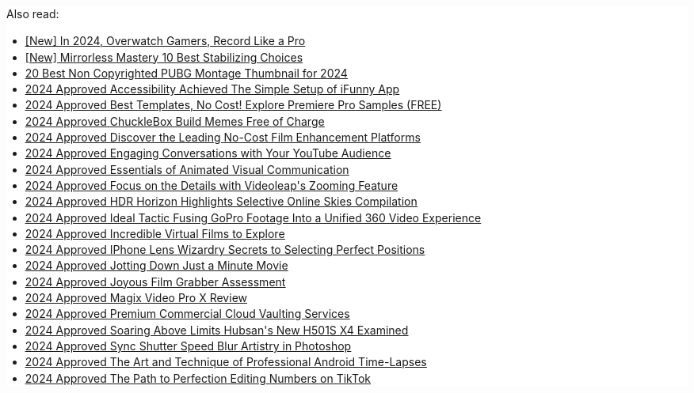 

<ins class="adsbygoogle"
     style="display:block"
     data-ad-client="ca-pub-7571918770474297"
     data-ad-slot="8358498916"
     data-ad-format="auto"
     data-full-width-responsive="true"></ins>






<span class="atpl-alsoreadstyle">Also read:</span>
<div><ul>
<li><a href="https://screen-mirroring-recording.techidaily.com/new-in-2024-overwatch-gamers-record-like-a-pro/"><u>[New] In 2024, Overwatch Gamers, Record Like a Pro</u></a></li>
<li><a href="https://extra-skills.techidaily.com/new-mirrorless-mastery-10-best-stabilizing-choices/"><u>[New] Mirrorless Mastery  10 Best Stabilizing Choices</u></a></li>
<li><a href="https://extra-resources.techidaily.com/20-best-non-copyrighted-pubg-montage-thumbnail-for-2024/"><u>20 Best Non Copyrighted PUBG Montage Thumbnail for 2024</u></a></li>
<li><a href="https://fox-cloud.techidaily.com/2024-approved-accessibility-achieved-the-simple-setup-of-ifunny-app/"><u>2024 Approved  Accessibility Achieved  The Simple Setup of iFunny App</u></a></li>
<li><a href="https://fox-cloud.techidaily.com/2024-approved-best-templates-no-cost-explore-premiere-pro-samples-free/"><u>2024 Approved  Best Templates, No Cost! Explore Premiere Pro Samples (FREE)</u></a></li>
<li><a href="https://fox-cloud.techidaily.com/2024-approved-chucklebox-build-memes-free-of-charge/"><u>2024 Approved  ChuckleBox  Build Memes Free of Charge</u></a></li>
<li><a href="https://fox-cloud.techidaily.com/2024-approved-discover-the-leading-no-cost-film-enhancement-platforms/"><u>2024 Approved  Discover the Leading No-Cost Film Enhancement Platforms</u></a></li>
<li><a href="https://fox-cloud.techidaily.com/2024-approved-engaging-conversations-with-your-youtube-audience/"><u>2024 Approved  Engaging Conversations with Your YouTube Audience</u></a></li>
<li><a href="https://fox-cloud.techidaily.com/2024-approved-essentials-of-animated-visual-communication/"><u>2024 Approved  Essentials of Animated Visual Communication</u></a></li>
<li><a href="https://fox-cloud.techidaily.com/2024-approved-focus-on-the-details-with-videoleaps-zooming-feature/"><u>2024 Approved  Focus on the Details with Videoleap's Zooming Feature</u></a></li>
<li><a href="https://fox-cloud.techidaily.com/2024-approved-hdr-horizon-highlights-selective-online-skies-compilation/"><u>2024 Approved  HDR Horizon Highlights  Selective Online Skies Compilation</u></a></li>
<li><a href="https://fox-cloud.techidaily.com/2024-approved-ideal-tactic-fusing-gopro-footage-into-a-unified-360-video-experience/"><u>2024 Approved  Ideal Tactic  Fusing GoPro Footage Into a Unified 360 Video Experience</u></a></li>
<li><a href="https://fox-cloud.techidaily.com/2024-approved-incredible-virtual-films-to-explore/"><u>2024 Approved  Incredible Virtual Films to Explore</u></a></li>
<li><a href="https://fox-cloud.techidaily.com/2024-approved-iphone-lens-wizardry-secrets-to-selecting-perfect-positions/"><u>2024 Approved  IPhone Lens Wizardry  Secrets to Selecting Perfect Positions</u></a></li>
<li><a href="https://fox-cloud.techidaily.com/2024-approved-jotting-down-just-a-minute-movie/"><u>2024 Approved  Jotting Down Just a Minute Movie</u></a></li>
<li><a href="https://fox-cloud.techidaily.com/2024-approved-joyous-film-grabber-assessment/"><u>2024 Approved  Joyous Film Grabber Assessment</u></a></li>
<li><a href="https://fox-cloud.techidaily.com/2024-approved-magix-video-pro-x-review/"><u>2024 Approved  Magix Video Pro X Review</u></a></li>
<li><a href="https://fox-cloud.techidaily.com/2024-approved-premium-commercial-cloud-vaulting-services/"><u>2024 Approved  Premium Commercial Cloud Vaulting Services</u></a></li>
<li><a href="https://fox-cloud.techidaily.com/2024-approved-soaring-above-limits-hubsans-new-h501s-x4-examined/"><u>2024 Approved  Soaring Above Limits  Hubsan's New H501S X4 Examined</u></a></li>
<li><a href="https://fox-cloud.techidaily.com/2024-approved-sync-shutter-speed-blur-artistry-in-photoshop/"><u>2024 Approved  Sync Shutter Speed Blur Artistry in Photoshop</u></a></li>
<li><a href="https://fox-cloud.techidaily.com/2024-approved-the-art-and-technique-of-professional-android-time-lapses/"><u>2024 Approved  The Art and Technique of Professional Android Time-Lapses</u></a></li>
<li><a href="https://fox-cloud.techidaily.com/2024-approved-the-path-to-perfection-editing-numbers-on-tiktok/"><u>2024 Approved  The Path to Perfection  Editing Numbers on TikTok</u></a></li>